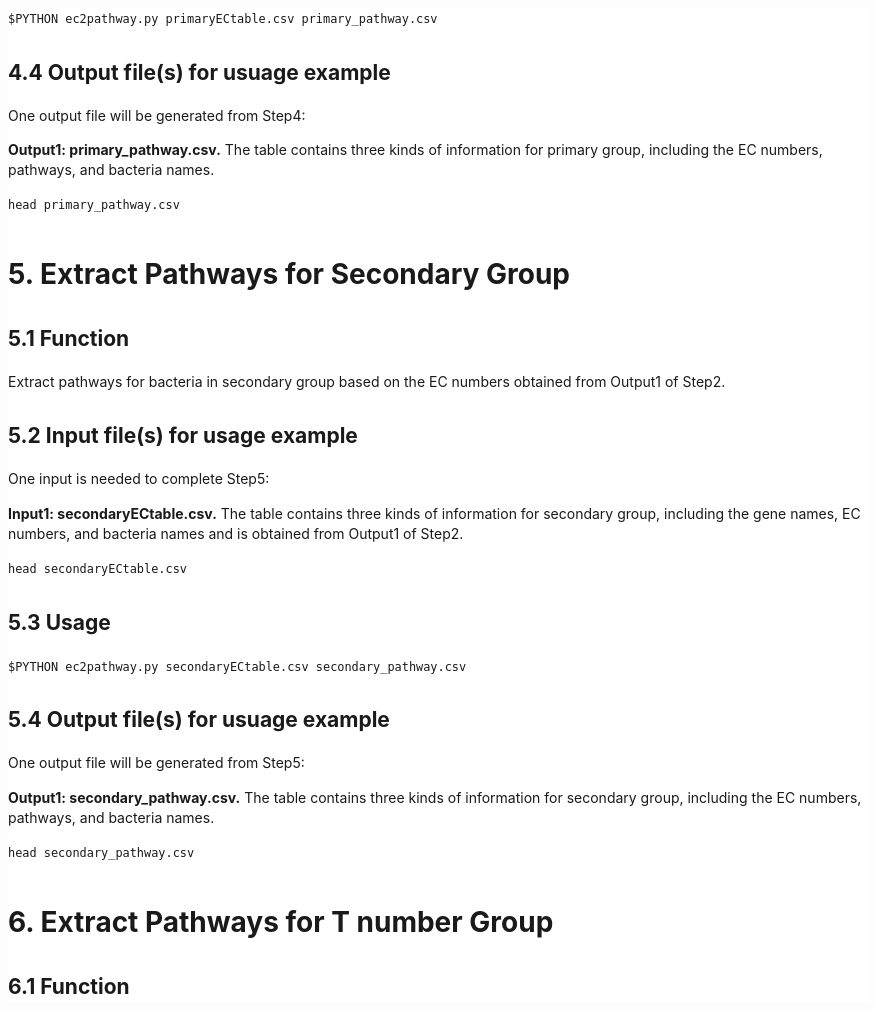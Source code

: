 ```{zsh}
$PYTHON ec2pathway.py primaryECtable.csv primary_pathway.csv
```

## 4.4 Output file(s) for usuage example

One output file will be generated from Step4:

**Output1: primary_pathway.csv.** The table contains three kinds of information for primary group, including the EC numbers, pathways, and bacteria names.
```{zsh}
head primary_pathway.csv
```

# 5. Extract Pathways for Secondary Group

## 5.1 Function

Extract pathways for bacteria in secondary group based on the EC numbers obtained from Output1 of Step2.

## 5.2 Input file(s) for usage example

One input is needed to complete Step5:

**Input1: secondaryECtable.csv.** The table contains three kinds of information for secondary group, including the gene names, EC numbers, and bacteria names and is obtained from Output1 of Step2.
```{zsh}
head secondaryECtable.csv
```

## 5.3 Usage

```{zsh}
$PYTHON ec2pathway.py secondaryECtable.csv secondary_pathway.csv
```

## 5.4 Output file(s) for usuage example

One output file will be generated from Step5:

**Output1: secondary_pathway.csv.** The table contains three kinds of information for secondary group, including the EC numbers, pathways, and bacteria names.
```{zsh}
head secondary_pathway.csv
```

# 6. Extract Pathways for T number Group

## 6.1 Function
